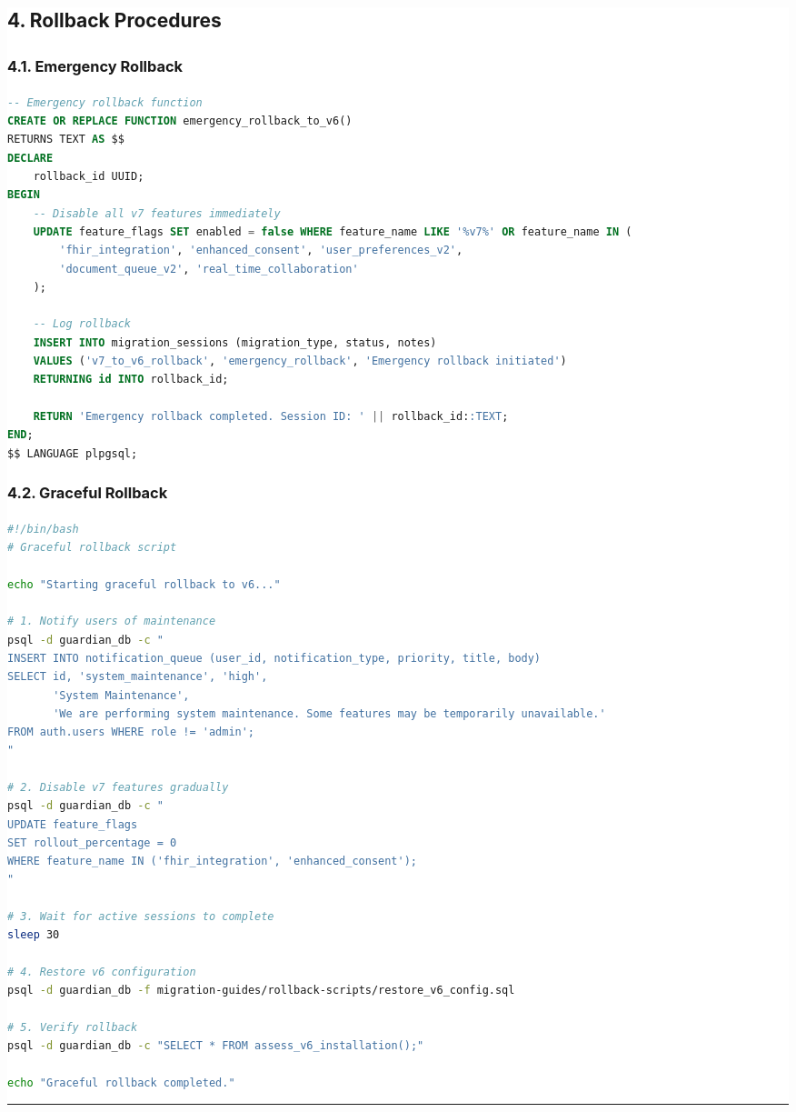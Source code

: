 
## 4. Rollback Procedures

### 4.1. Emergency Rollback

```sql
-- Emergency rollback function
CREATE OR REPLACE FUNCTION emergency_rollback_to_v6()
RETURNS TEXT AS $$
DECLARE
    rollback_id UUID;
BEGIN
    -- Disable all v7 features immediately
    UPDATE feature_flags SET enabled = false WHERE feature_name LIKE '%v7%' OR feature_name IN (
        'fhir_integration', 'enhanced_consent', 'user_preferences_v2', 
        'document_queue_v2', 'real_time_collaboration'
    );
    
    -- Log rollback
    INSERT INTO migration_sessions (migration_type, status, notes)
    VALUES ('v7_to_v6_rollback', 'emergency_rollback', 'Emergency rollback initiated')
    RETURNING id INTO rollback_id;
    
    RETURN 'Emergency rollback completed. Session ID: ' || rollback_id::TEXT;
END;
$$ LANGUAGE plpgsql;
```

### 4.2. Graceful Rollback

```bash
#!/bin/bash
# Graceful rollback script

echo "Starting graceful rollback to v6..."

# 1. Notify users of maintenance
psql -d guardian_db -c "
INSERT INTO notification_queue (user_id, notification_type, priority, title, body)
SELECT id, 'system_maintenance', 'high', 
       'System Maintenance', 
       'We are performing system maintenance. Some features may be temporarily unavailable.'
FROM auth.users WHERE role != 'admin';
"

# 2. Disable v7 features gradually
psql -d guardian_db -c "
UPDATE feature_flags 
SET rollout_percentage = 0 
WHERE feature_name IN ('fhir_integration', 'enhanced_consent');
"

# 3. Wait for active sessions to complete
sleep 30

# 4. Restore v6 configuration
psql -d guardian_db -f migration-guides/rollback-scripts/restore_v6_config.sql

# 5. Verify rollback
psql -d guardian_db -c "SELECT * FROM assess_v6_installation();"

echo "Graceful rollback completed."
```

---